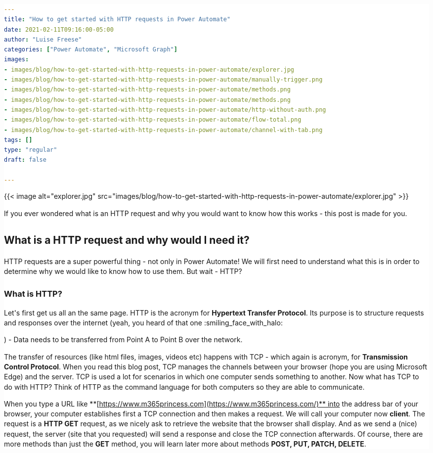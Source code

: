```yaml
---
title: "How to get started with HTTP requests in Power Automate"
date: 2021-02-11T09:16:00-05:00
author: "Luise Freese"
categories: ["Power Automate", "Microsoft Graph"]
images:
- images/blog/how-to-get-started-with-http-requests-in-power-automate/explorer.jpg
- images/blog/how-to-get-started-with-http-requests-in-power-automate/manually-trigger.png
- images/blog/how-to-get-started-with-http-requests-in-power-automate/methods.png
- images/blog/how-to-get-started-with-http-requests-in-power-automate/methods.png
- images/blog/how-to-get-started-with-http-requests-in-power-automate/http-without-auth.png
- images/blog/how-to-get-started-with-http-requests-in-power-automate/flow-total.png
- images/blog/how-to-get-started-with-http-requests-in-power-automate/channel-with-tab.png
tags: []
type: "regular"
draft: false

---
```


{{< image alt="explorer.jpg" src="images/blog/how-to-get-started-with-http-requests-in-power-automate/explorer.jpg" >}}

If you ever wondered what is an HTTP request and why you would want to
know how this works - this post is made for you.

## What is a HTTP request and why would I need it? 

HTTP requests are a super powerful thing - not only in Power Automate!
We will first need to understand what this is in order to determine why
we would like to know how to use them. But wait - HTTP?

### What is HTTP? 

Let\'s first get us all an the same page. HTTP is the acronym
for **Hypertext Transfer Protocol**. Its purpose is to structure
requests and responses over the internet (yeah, you heard of that
one :smiling_face_with_halo:

) - Data needs to be transferred from Point A to Point B over the
network.

The transfer of resources (like html files, images, videos etc) happens
with TCP - which again is acronym, for **Transmission Control
Protocol**. When you read this blog post, TCP manages the channels
between your browser (hope you are using Microsoft Edge) and the server.
TCP is used a lot for scenarios in which one computer sends something to
another. Now what has TCP to do with HTTP? Think of HTTP as the command
language for both computers so they are able to communicate.

When you type a URL
like **[https://www.m365princess.com](https://www.m365princess.com/)** into
the address bar of your browser, your computer establishes first a TCP
connection and then makes a request. We will call your computer
now **client**. The request is a **HTTP GET** request, as we nicely ask
to retrieve the website that the browser shall display. And as we send a
(nice) request, the server (site that you requested) will send a
response and close the TCP connection afterwards. Of course, there are
more methods than just the **GET** method, you will learn later more
about methods **POST, PUT, PATCH, DELETE**.
